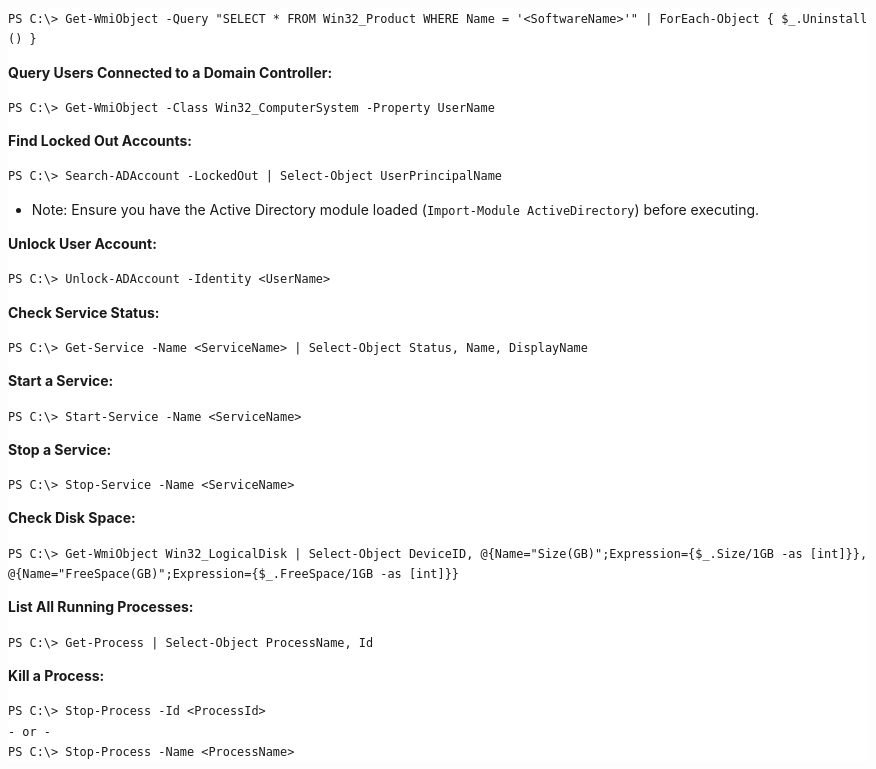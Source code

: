 ```
PS C:\> Get-WmiObject -Query "SELECT * FROM Win32_Product WHERE Name = '<SoftwareName>'" | ForEach-Object { $_.Uninstall() }
```

**Query Users Connected to a Domain Controller:**

```
PS C:\> Get-WmiObject -Class Win32_ComputerSystem -Property UserName
```

**Find Locked Out Accounts:**

```
PS C:\> Search-ADAccount -LockedOut | Select-Object UserPrincipalName
```

* Note: Ensure you have the Active Directory module loaded (`Import-Module ActiveDirectory`) before executing.

**Unlock User Account:**

```
PS C:\> Unlock-ADAccount -Identity <UserName>
```

**Check Service Status:**

```
PS C:\> Get-Service -Name <ServiceName> | Select-Object Status, Name, DisplayName
```

**Start a Service:**

```
PS C:\> Start-Service -Name <ServiceName>
```

**Stop a Service:**

```
PS C:\> Stop-Service -Name <ServiceName>
```

**Check Disk Space:**

```
PS C:\> Get-WmiObject Win32_LogicalDisk | Select-Object DeviceID, @{Name="Size(GB)";Expression={$_.Size/1GB -as [int]}}, @{Name="FreeSpace(GB)";Expression={$_.FreeSpace/1GB -as [int]}}
```

**List All Running Processes:**

```
PS C:\> Get-Process | Select-Object ProcessName, Id
```

**Kill a Process:**

```
PS C:\> Stop-Process -Id <ProcessId>
- or -
PS C:\> Stop-Process -Name <ProcessName>
```

